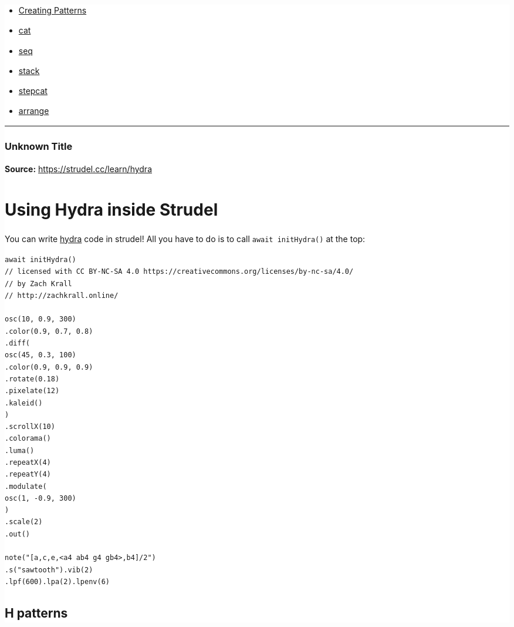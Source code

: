 - [Creating Patterns](https://strudel.cc/learn/factories/#creating-patterns)

- [cat](https://strudel.cc/learn/factories/#cat)

- [seq](https://strudel.cc/learn/factories/#seq)

- [stack](https://strudel.cc/learn/factories/#stack)

- [stepcat](https://strudel.cc/learn/factories/#stepcat)

- [arrange](https://strudel.cc/learn/factories/#arrange)
---

### Unknown Title

**Source:** https://strudel.cc/learn/hydra

# Using Hydra inside Strudel

You can write [hydra](https://hydra.ojack.xyz/) code in strudel! All you have to do is to call `await initHydra()` at the top:

```
await initHydra()
// licensed with CC BY-NC-SA 4.0 https://creativecommons.org/licenses/by-nc-sa/4.0/
// by Zach Krall
// http://zachkrall.online/

osc(10, 0.9, 300)
.color(0.9, 0.7, 0.8)
.diff(
osc(45, 0.3, 100)
.color(0.9, 0.9, 0.9)
.rotate(0.18)
.pixelate(12)
.kaleid()
)
.scrollX(10)
.colorama()
.luma()
.repeatX(4)
.repeatY(4)
.modulate(
osc(1, -0.9, 300)
)
.scale(2)
.out()

note("[a,c,e,<a4 ab4 g4 gb4>,b4]/2")
.s("sawtooth").vib(2)
.lpf(600).lpa(2).lpenv(6)
```
## H patterns
